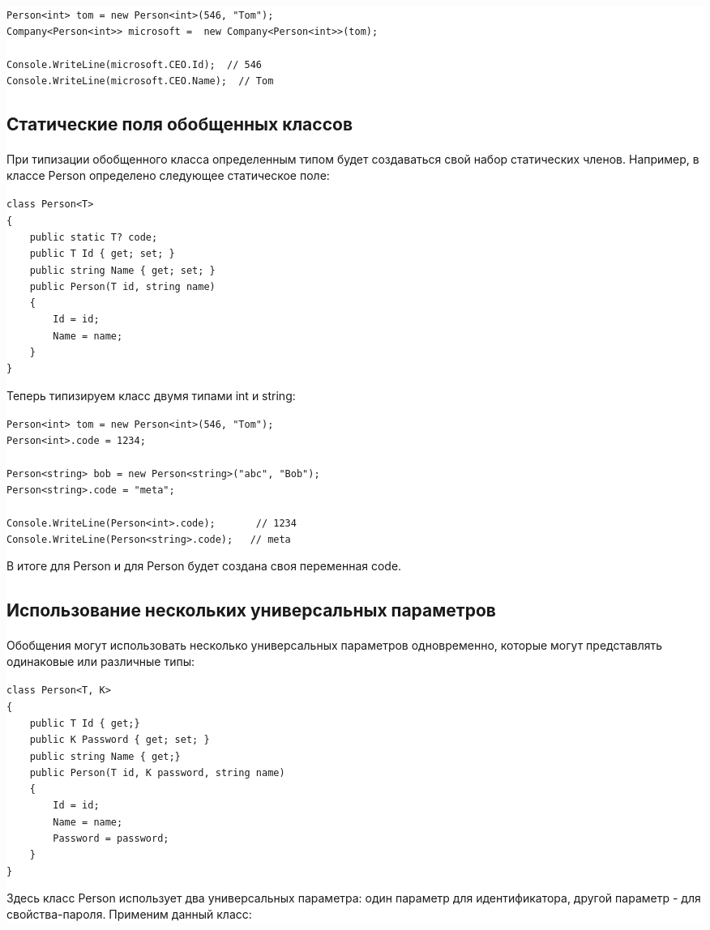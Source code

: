 ```Csharp
Person<int> tom = new Person<int>(546, "Tom");
Company<Person<int>> microsoft =  new Company<Person<int>>(tom);
 
Console.WriteLine(microsoft.CEO.Id);  // 546
Console.WriteLine(microsoft.CEO.Name);  // Tom
```

## Статические поля обобщенных классов

При типизации обобщенного класса определенным типом будет создаваться свой набор статических членов. Например, в классе Person определено следующее статическое поле:

```Csharp
class Person<T>
{
    public static T? code;
    public T Id { get; set; }
    public string Name { get; set; }
    public Person(T id, string name)
    {
        Id = id; 
        Name = name;
    }
}
```
Теперь типизируем класс двумя типами int и string:

```Csharp
Person<int> tom = new Person<int>(546, "Tom");
Person<int>.code = 1234;
 
Person<string> bob = new Person<string>("abc", "Bob");
Person<string>.code = "meta";
 
Console.WriteLine(Person<int>.code);       // 1234
Console.WriteLine(Person<string>.code);   // meta
```
В итоге для Person<string> и для Person<int> будет создана своя переменная code.

## Использование нескольких универсальных параметров

Обобщения могут использовать несколько универсальных параметров одновременно, которые могут представлять одинаковые или различные типы:

```Csharp
class Person<T, K>
{
    public T Id { get;}
    public K Password { get; set; }
    public string Name { get;}
    public Person(T id, K password, string name)
    {
        Id = id; 
        Name = name;
        Password = password;
    }
}
```
Здесь класс Person использует два универсальных параметра: один параметр для идентификатора, другой параметр - для свойства-пароля. Применим данный класс:
